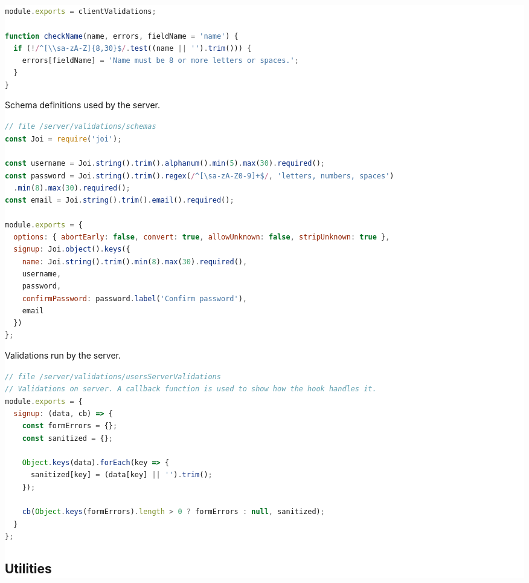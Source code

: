 ```javascript
module.exports = clientValidations;

function checkName(name, errors, fieldName = 'name') {
  if (!/^[\\sa-zA-Z]{8,30}$/.test((name || '').trim())) {
    errors[fieldName] = 'Name must be 8 or more letters or spaces.';
  }
}
```

Schema definitions used by the server.

```javascript
// file /server/validations/schemas
const Joi = require('joi');

const username = Joi.string().trim().alphanum().min(5).max(30).required();
const password = Joi.string().trim().regex(/^[\sa-zA-Z0-9]+$/, 'letters, numbers, spaces')
  .min(8).max(30).required();
const email = Joi.string().trim().email().required();

module.exports = {
  options: { abortEarly: false, convert: true, allowUnknown: false, stripUnknown: true },
  signup: Joi.object().keys({
    name: Joi.string().trim().min(8).max(30).required(),
    username,
    password,
    confirmPassword: password.label('Confirm password'),
    email
  })
};
```

Validations run by the server.

```javascript
// file /server/validations/usersServerValidations
// Validations on server. A callback function is used to show how the hook handles it.
module.exports = {
  signup: (data, cb) => {
    const formErrors = {};
    const sanitized = {};

    Object.keys(data).forEach(key => {
      sanitized[key] = (data[key] || '').trim();
    });

    cb(Object.keys(formErrors).length > 0 ? formErrors : null, sanitized);
  }
};
```

## Utilities
